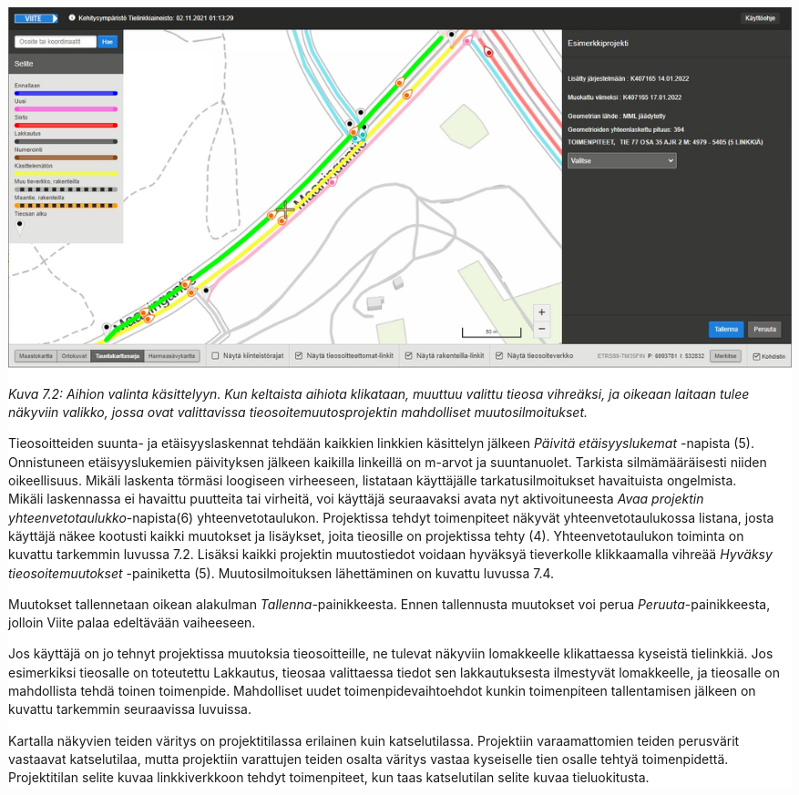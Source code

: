 ![Valittu kohde](k37.jpg)

_Kuva 7.2: Aihion valinta käsittelyyn. Kun keltaista aihiota klikataan, muuttuu valittu tieosa vihreäksi, ja oikeaan laitaan tulee näkyviin valikko, jossa ovat valittavissa tieosoitemuutosprojektin mahdolliset muutosilmoitukset._

Tieosoitteiden suunta- ja etäisyyslaskennat tehdään kaikkien linkkien käsittelyn jälkeen _Päivitä etäisyyslukemat_ -napista (5).
Onnistuneen etäisyyslukemien päivityksen jälkeen kaikilla linkeillä on m-arvot ja suuntanuolet. Tarkista silmämääräisesti niiden oikeellisuus. 
Mikäli laskenta törmäsi loogiseen virheeseen, listataan käyttäjälle tarkatusilmoitukset havaituista ongelmista.  
Mikäli laskennassa ei havaittu puutteita tai virheitä, voi käyttäjä seuraavaksi avata nyt aktivoituneesta _Avaa projektin yhteenvetotaulukko_-napista(6) yhteenvetotaulukon.
Projektissa tehdyt toimenpiteet näkyvät yhteenvetotaulukossa listana, josta käyttäjä näkee kootusti kaikki muutokset ja lisäykset, joita tieosille on projektissa tehty (4). 
Yhteenvetotaulukon toiminta on kuvattu tarkemmin luvussa 7.2. Lisäksi kaikki projektin muutostiedot voidaan hyväksyä tieverkolle klikkaamalla vihreää _Hyväksy tieosoitemuutokset_ -painiketta (5). Muutosilmoituksen lähettäminen on kuvattu luvussa 7.4. 

Muutokset tallennetaan oikean alakulman _Tallenna_-painikkeesta. Ennen tallennusta muutokset voi perua _Peruuta_-painikkeesta, jolloin Viite palaa edeltävään vaiheeseen.

Jos käyttäjä on jo tehnyt projektissa muutoksia tieosoitteille, ne tulevat näkyviin lomakkeelle klikattaessa kyseistä tielinkkiä. Jos esimerkiksi tieosalle on toteutettu Lakkautus, tieosaa valittaessa tiedot sen lakkautuksesta ilmestyvät lomakkeelle, ja tieosalle on mahdollista tehdä toinen toimenpide. Mahdolliset uudet toimenpidevaihtoehdot kunkin toimenpiteen tallentamisen jälkeen on kuvattu tarkemmin seuraavissa luvuissa. 

Kartalla näkyvien teiden väritys on projektitilassa erilainen kuin katselutilassa. 
Projektiin varaamattomien teiden perusvärit vastaavat katselutilaa, mutta projektiin varattujen teiden osalta väritys vastaa kyseiselle tien osalle tehtyä toimenpidettä. 
Projektitilan selite kuvaa linkkiverkkoon tehdyt toimenpiteet, kun taas katselutilan selite kuvaa tieluokitusta.
